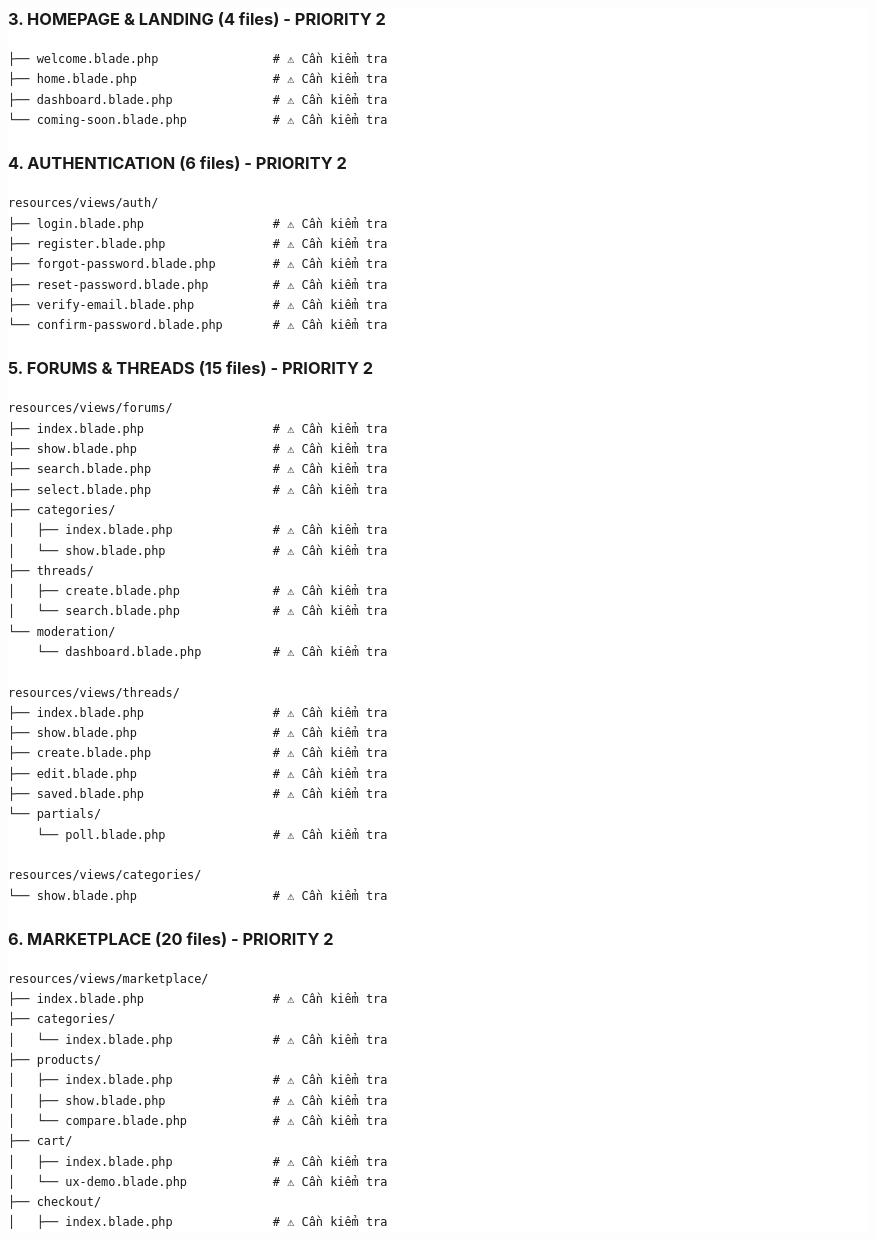 ### **3. HOMEPAGE & LANDING (4 files) - PRIORITY 2**
```
├── welcome.blade.php                # ⚠️ Cần kiểm tra
├── home.blade.php                   # ⚠️ Cần kiểm tra
├── dashboard.blade.php              # ⚠️ Cần kiểm tra
└── coming-soon.blade.php            # ⚠️ Cần kiểm tra
```

### **4. AUTHENTICATION (6 files) - PRIORITY 2**
```
resources/views/auth/
├── login.blade.php                  # ⚠️ Cần kiểm tra
├── register.blade.php               # ⚠️ Cần kiểm tra
├── forgot-password.blade.php        # ⚠️ Cần kiểm tra
├── reset-password.blade.php         # ⚠️ Cần kiểm tra
├── verify-email.blade.php           # ⚠️ Cần kiểm tra
└── confirm-password.blade.php       # ⚠️ Cần kiểm tra
```

### **5. FORUMS & THREADS (15 files) - PRIORITY 2**
```
resources/views/forums/
├── index.blade.php                  # ⚠️ Cần kiểm tra
├── show.blade.php                   # ⚠️ Cần kiểm tra
├── search.blade.php                 # ⚠️ Cần kiểm tra
├── select.blade.php                 # ⚠️ Cần kiểm tra
├── categories/
│   ├── index.blade.php              # ⚠️ Cần kiểm tra
│   └── show.blade.php               # ⚠️ Cần kiểm tra
├── threads/
│   ├── create.blade.php             # ⚠️ Cần kiểm tra
│   └── search.blade.php             # ⚠️ Cần kiểm tra
└── moderation/
    └── dashboard.blade.php          # ⚠️ Cần kiểm tra

resources/views/threads/
├── index.blade.php                  # ⚠️ Cần kiểm tra
├── show.blade.php                   # ⚠️ Cần kiểm tra
├── create.blade.php                 # ⚠️ Cần kiểm tra
├── edit.blade.php                   # ⚠️ Cần kiểm tra
├── saved.blade.php                  # ⚠️ Cần kiểm tra
└── partials/
    └── poll.blade.php               # ⚠️ Cần kiểm tra

resources/views/categories/
└── show.blade.php                   # ⚠️ Cần kiểm tra
```

### **6. MARKETPLACE (20 files) - PRIORITY 2**
```
resources/views/marketplace/
├── index.blade.php                  # ⚠️ Cần kiểm tra
├── categories/
│   └── index.blade.php              # ⚠️ Cần kiểm tra
├── products/
│   ├── index.blade.php              # ⚠️ Cần kiểm tra
│   ├── show.blade.php               # ⚠️ Cần kiểm tra
│   └── compare.blade.php            # ⚠️ Cần kiểm tra
├── cart/
│   ├── index.blade.php              # ⚠️ Cần kiểm tra
│   └── ux-demo.blade.php            # ⚠️ Cần kiểm tra
├── checkout/
│   ├── index.blade.php              # ⚠️ Cần kiểm tra
```